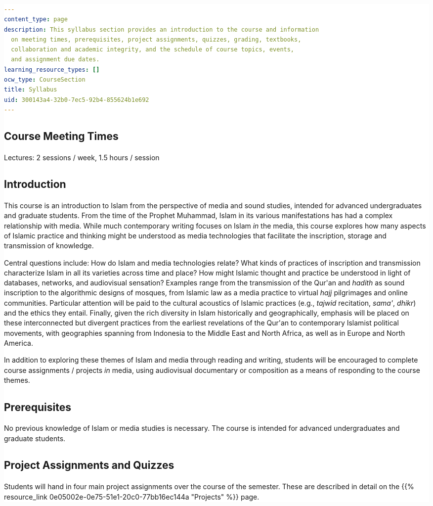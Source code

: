 ```yaml
---
content_type: page
description: This syllabus section provides an introduction to the course and information
  on meeting times, prerequisites, project assignments, quizzes, grading, textbooks,
  collaboration and academic integrity, and the schedule of course topics, events,
  and assignment due dates.
learning_resource_types: []
ocw_type: CourseSection
title: Syllabus
uid: 300143a4-32b0-7ec5-92b4-855624b1e692
---
```


Course Meeting Times
--------------------

Lectures: 2 sessions / week, 1.5 hours / session

Introduction
------------

This course is an introduction to Islam from the perspective of media and sound studies, intended for advanced undergraduates and graduate students. From the time of the Prophet Muhammad, Islam in its various manifestations has had a complex relationship with media. While much contemporary writing focuses on Islam _in_ the media, this course explores how many aspects of Islamic practice and thinking might be understood as media technologies that facilitate the inscription, storage and transmission of knowledge.

Central questions include: How do Islam and media technologies relate? What kinds of practices of inscription and transmission characterize Islam in all its varieties across time and place? How might Islamic thought and practice be understood in light of databases, networks, and audiovisual sensation? Examples range from the transmission of the Qur'an and _hadith_ as sound inscription to the algorithmic designs of mosques, from Islamic law as a media practice to virtual _hajj_ pilgrimages and online communities. Particular attention will be paid to the cultural acoustics of Islamic practices (e.g., _tajwid_ recitation, _sama'_, _dhikr_) and the ethics they entail. Finally, given the rich diversity in Islam historically and geographically, emphasis will be placed on these interconnected but divergent practices from the earliest revelations of the Qur'an to contemporary Islamist political movements, with geographies spanning from Indonesia to the Middle East and North Africa, as well as in Europe and North America.

In addition to exploring these themes of Islam and media through reading and writing, students will be encouraged to complete course assignments / projects _in_ media, using audiovisual documentary or composition as a means of responding to the course themes.

Prerequisites
-------------

No previous knowledge of Islam or media studies is necessary. The course is intended for advanced undergraduates and graduate students.

Project Assignments and Quizzes
-------------------------------

Students will hand in four main project assignments over the course of the semester. These are described in detail on the {{% resource_link 0e05002e-0e75-51e1-20c0-77bb16ec144a "Projects" %}} page.
